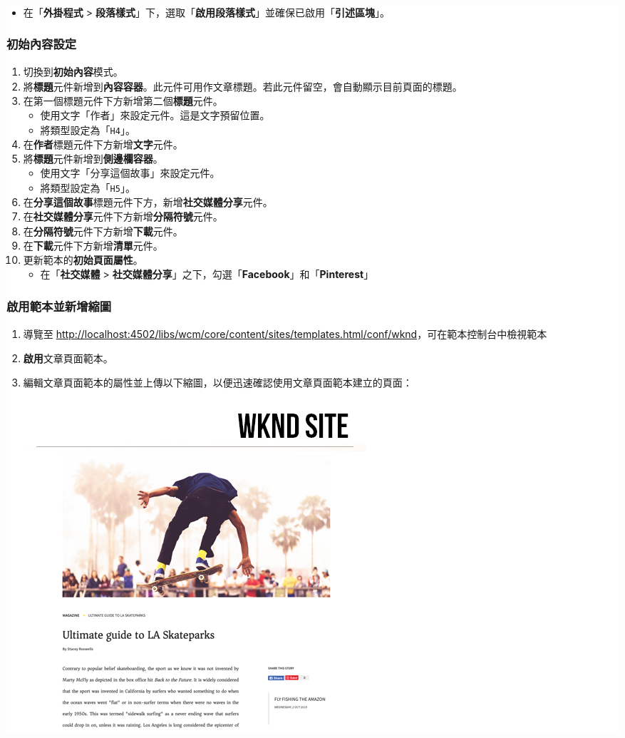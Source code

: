    * 在「**外掛程式** > **段落樣式**」下，選取「**啟用段落樣式**」並確保已啟用「**引述區塊**」。

### 初始內容設定

1. 切換到&#x200B;**初始內容**&#x200B;模式。
1. 將&#x200B;**標題**&#x200B;元件新增到&#x200B;**內容容器**。此元件可用作文章標題。若此元件留空，會自動顯示目前頁面的標題。
1. 在第一個標題元件下方新增第二個&#x200B;**標題**&#x200B;元件。
   * 使用文字「作者」來設定元件。這是文字預留位置。
   * 將類型設定為「`H4`」。
1. 在&#x200B;**作者**&#x200B;標題元件下方新增&#x200B;**文字**&#x200B;元件。
1. 將&#x200B;**標題**&#x200B;元件新增到&#x200B;**側邊欄容器**。
   * 使用文字「分享這個故事」來設定元件。
   * 將類型設定為「`H5`」。
1. 在&#x200B;**分享這個故事**&#x200B;標題元件下方，新增&#x200B;**社交媒體分享**&#x200B;元件。
1. 在&#x200B;**社交媒體分享**&#x200B;元件下方新增&#x200B;**分隔符號**&#x200B;元件。
1. 在&#x200B;**分隔符號**&#x200B;元件下方新增&#x200B;**下載**&#x200B;元件。
1. 在&#x200B;**下載**&#x200B;元件下方新增&#x200B;**清單**&#x200B;元件。
1. 更新範本的&#x200B;**初始頁面屬性**。
   * 在「**社交媒體** > **社交媒體分享**」之下，勾選「**Facebook**」和「**Pinterest**」

### 啟用範本並新增縮圖

1. 導覽至 [http://localhost:4502/libs/wcm/core/content/sites/templates.html/conf/wknd](http://localhost:4502/libs/wcm/core/content/sites/templates.html/conf/wknd)，可在範本控制台中檢視範本
1. **啟用**&#x200B;文章頁面範本。
1. 編輯文章頁面範本的屬性並上傳以下縮圖，以便迅速確認使用文章頁面範本建立的頁面：

   ![文章頁面範本縮圖](assets/pages-templates/article-page-template-thumbnail.png)
